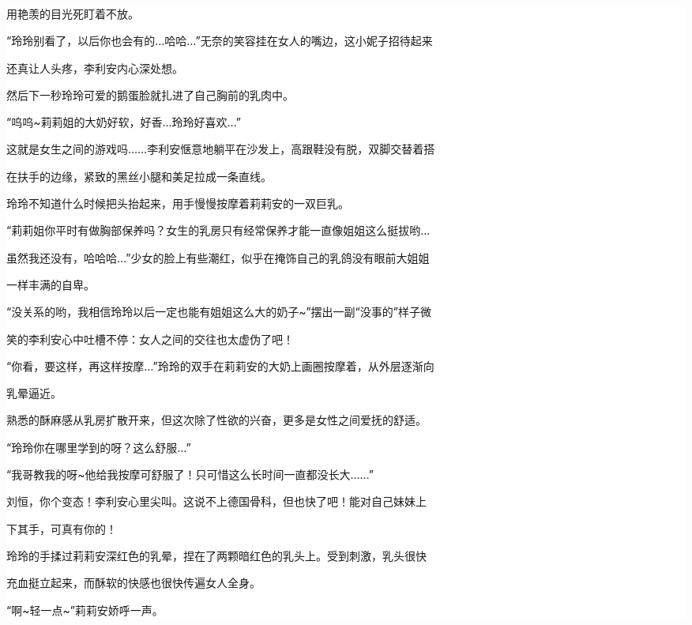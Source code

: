 用艳羡的目光死盯着不放。





“玲玲别看了，以后你也会有的…哈哈…”无奈的笑容挂在女人的嘴边，这小妮子招待起来

还真让人头疼，李利安内心深处想。



然后下一秒玲玲可爱的鹅蛋脸就扎进了自己胸前的乳肉中。

“呜呜~莉莉姐的大奶好软，好香…玲玲好喜欢…”





这就是女生之间的游戏吗……李利安惬意地躺平在沙发上，高跟鞋没有脱，双脚交替着搭

在扶手的边缘，紧致的黑丝小腿和美足拉成一条直线。

玲玲不知道什么时候把头抬起来，用手慢慢按摩着莉莉安的一双巨乳。



“莉莉姐你平时有做胸部保养吗？女生的乳房只有经常保养才能一直像姐姐这么挺拔哟…

虽然我还没有，哈哈哈…”少女的脸上有些潮红，似乎在掩饰自己的乳鸽没有眼前大姐姐

一样丰满的自卑。



“没关系的哟，我相信玲玲以后一定也能有姐姐这么大的奶子~”摆出一副“没事的”样子微

笑的李利安心中吐槽不停：女人之间的交往也太虚伪了吧！



“你看，要这样，再这样按摩…”玲玲的双手在莉莉安的大奶上画圈按摩着，从外层逐渐向

乳晕逼近。



熟悉的酥麻感从乳房扩散开来，但这次除了性欲的兴奋，更多是女性之间爱抚的舒适。



“玲玲你在哪里学到的呀？这么舒服…”

“我哥教我的呀~他给我按摩可舒服了！只可惜这么长时间一直都没长大……”



刘恒，你个变态！李利安心里尖叫。这说不上德国骨科，但也快了吧！能对自己妹妹上

下其手，可真有你的！



玲玲的手揉过莉莉安深红色的乳晕，捏在了两颗暗红色的乳头上。受到刺激，乳头很快

充血挺立起来，而酥软的快感也很快传遍女人全身。



“啊~轻一点~”莉莉安娇呼一声。


